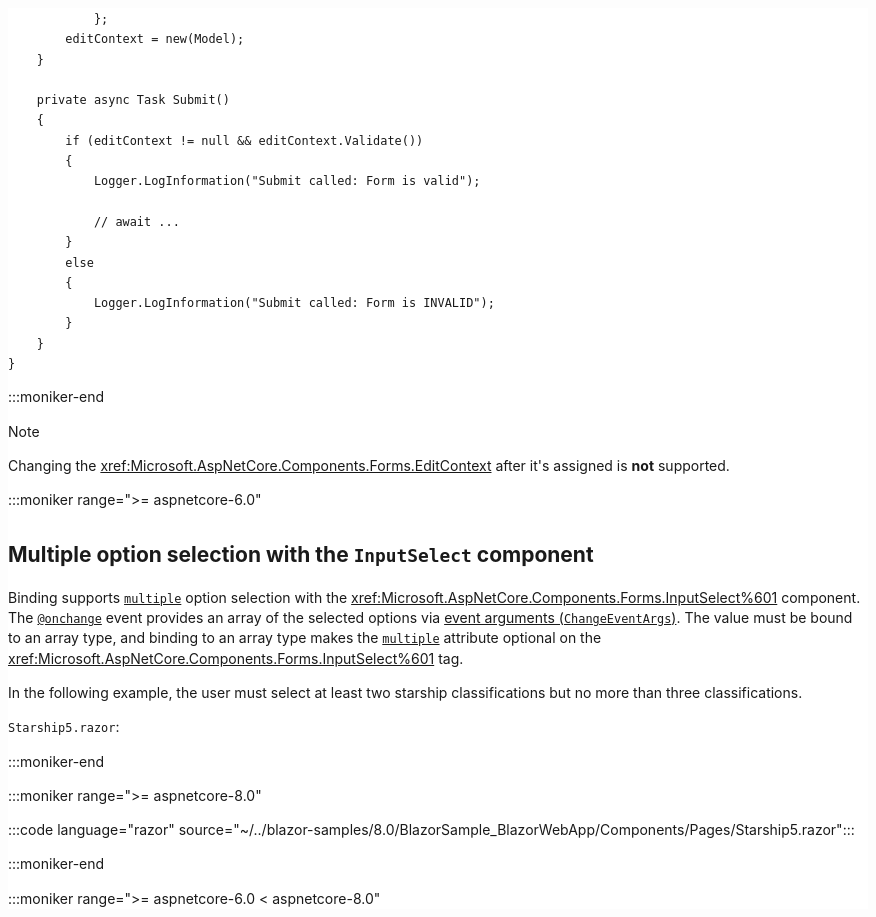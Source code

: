 ```razor
            };
        editContext = new(Model);
    }

    private async Task Submit()
    {
        if (editContext != null && editContext.Validate())
        {
            Logger.LogInformation("Submit called: Form is valid");

            // await ...
        }
        else
        {
            Logger.LogInformation("Submit called: Form is INVALID");
        }
    }
}
```



:::moniker-end

> [!NOTE]
> Changing the <xref:Microsoft.AspNetCore.Components.Forms.EditContext> after it's assigned is **not** supported.

:::moniker range=">= aspnetcore-6.0"

## Multiple option selection with the `InputSelect` component

Binding supports [`multiple`](https://developer.mozilla.org/docs/Web/HTML/Attributes/multiple) option selection with the <xref:Microsoft.AspNetCore.Components.Forms.InputSelect%601> component. The [`@onchange`](xref:mvc/views/razor#onevent) event provides an array of the selected options via [event arguments (`ChangeEventArgs`)](xref:blazor/components/event-handling#event-arguments). The value must be bound to an array type, and binding to an array type makes the [`multiple`](https://developer.mozilla.org/docs/Web/HTML/Attributes/multiple) attribute optional on the <xref:Microsoft.AspNetCore.Components.Forms.InputSelect%601> tag.

In the following example, the user must select at least two starship classifications but no more than three classifications.

`Starship5.razor`:

:::moniker-end

:::moniker range=">= aspnetcore-8.0"

:::code language="razor" source="~/../blazor-samples/8.0/BlazorSample_BlazorWebApp/Components/Pages/Starship5.razor":::

:::moniker-end

:::moniker range=">= aspnetcore-6.0 < aspnetcore-8.0"
